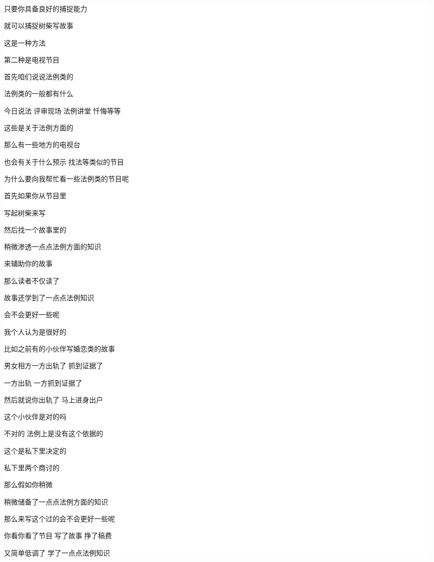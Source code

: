 只要你具备良好的捕捉能力

就可以捕捉树柴写故事

这是一种方法

第二种是电视节目

首先咱们说说法例类的

法例类的一般都有什么

今日说法 评审现场 法例讲堂 忏悔等等

这些是关于法例方面的

那么有一些地方的电视台

也会有关于什么预示 找法等类似的节目

为什么要向我帮忙看一些法例类的节目呢

首先如果你从节目里

写起树柴来写

然后找一个故事里的

稍微渗透一点点法例方面的知识

来辅助你的故事

那么读者不仅读了

故事还学到了一点点法例知识

会不会更好一些呢

我个人认为是很好的

比如之前有的小伙伴写婚恋类的故事

男女相方一方出轨了 抓到证据了

一方出轨 一方抓到证据了

然后就说你出轨了 马上进身出户

这个小伙伴是对的吗

不对的 法例上是没有这个依据的

这个是私下里决定的

私下里两个商讨的

那么假如你稍微

稍微储备了一点点法例方面的知识

那么来写这个过的会不会更好一些呢

你看你看了节目 写了故事 挣了稿费

又简单低调了 学了一点点法例知识

